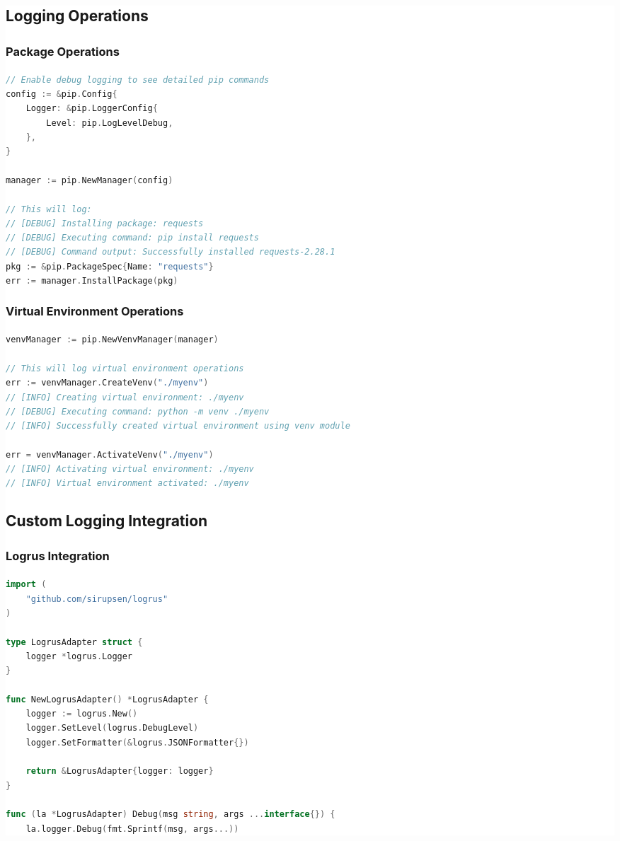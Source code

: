 ```go
```

## Logging Operations

### Package Operations

```go
// Enable debug logging to see detailed pip commands
config := &pip.Config{
    Logger: &pip.LoggerConfig{
        Level: pip.LogLevelDebug,
    },
}

manager := pip.NewManager(config)

// This will log:
// [DEBUG] Installing package: requests
// [DEBUG] Executing command: pip install requests
// [DEBUG] Command output: Successfully installed requests-2.28.1
pkg := &pip.PackageSpec{Name: "requests"}
err := manager.InstallPackage(pkg)
```

### Virtual Environment Operations

```go
venvManager := pip.NewVenvManager(manager)

// This will log virtual environment operations
err := venvManager.CreateVenv("./myenv")
// [INFO] Creating virtual environment: ./myenv
// [DEBUG] Executing command: python -m venv ./myenv
// [INFO] Successfully created virtual environment using venv module

err = venvManager.ActivateVenv("./myenv")
// [INFO] Activating virtual environment: ./myenv
// [INFO] Virtual environment activated: ./myenv
```

## Custom Logging Integration

### Logrus Integration

```go
import (
    "github.com/sirupsen/logrus"
)

type LogrusAdapter struct {
    logger *logrus.Logger
}

func NewLogrusAdapter() *LogrusAdapter {
    logger := logrus.New()
    logger.SetLevel(logrus.DebugLevel)
    logger.SetFormatter(&logrus.JSONFormatter{})
    
    return &LogrusAdapter{logger: logger}
}

func (la *LogrusAdapter) Debug(msg string, args ...interface{}) {
    la.logger.Debug(fmt.Sprintf(msg, args...))
```